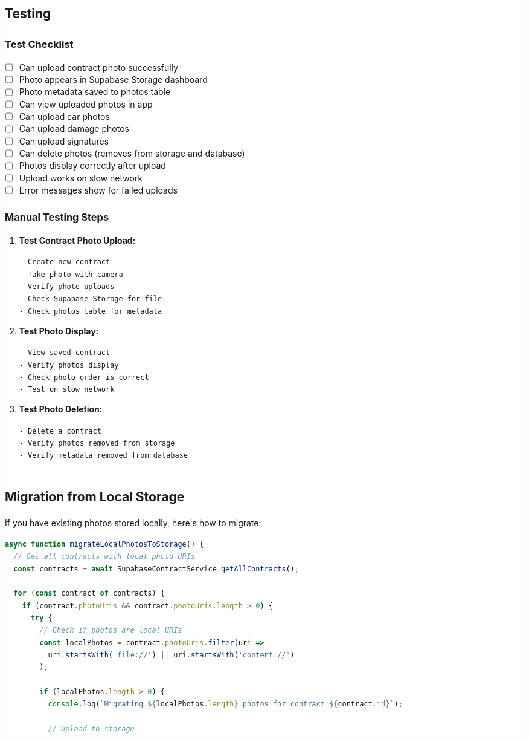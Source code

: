 
## Testing

### Test Checklist

- [ ] Can upload contract photo successfully
- [ ] Photo appears in Supabase Storage dashboard
- [ ] Photo metadata saved to photos table
- [ ] Can view uploaded photos in app
- [ ] Can upload car photos
- [ ] Can upload damage photos
- [ ] Can upload signatures
- [ ] Can delete photos (removes from storage and database)
- [ ] Photos display correctly after upload
- [ ] Upload works on slow network
- [ ] Error messages show for failed uploads

### Manual Testing Steps

1. **Test Contract Photo Upload:**
   ```
   - Create new contract
   - Take photo with camera
   - Verify photo uploads
   - Check Supabase Storage for file
   - Check photos table for metadata
   ```

2. **Test Photo Display:**
   ```
   - View saved contract
   - Verify photos display
   - Check photo order is correct
   - Test on slow network
   ```

3. **Test Photo Deletion:**
   ```
   - Delete a contract
   - Verify photos removed from storage
   - Verify metadata removed from database
   ```

---

## Migration from Local Storage

If you have existing photos stored locally, here's how to migrate:

```typescript
async function migrateLocalPhotosToStorage() {
  // Get all contracts with local photo URIs
  const contracts = await SupabaseContractService.getAllContracts();
  
  for (const contract of contracts) {
    if (contract.photoUris && contract.photoUris.length > 0) {
      try {
        // Check if photos are local URIs
        const localPhotos = contract.photoUris.filter(uri => 
          uri.startsWith('file://') || uri.startsWith('content://')
        );
        
        if (localPhotos.length > 0) {
          console.log(`Migrating ${localPhotos.length} photos for contract ${contract.id}`);
          
          // Upload to storage
```
